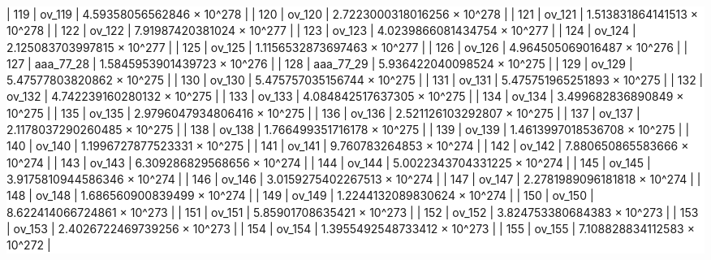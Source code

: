 | 119 | ov_119 | 4.59358056562846 × 10^278 |
| 120 | ov_120 | 2.7223000318016256 × 10^278 |
| 121 | ov_121 | 1.513831864141513 × 10^278 |
| 122 | ov_122 | 7.91987420381024 × 10^277 |
| 123 | ov_123 | 4.0239866081434754 × 10^277 |
| 124 | ov_124 | 2.125083703997815 × 10^277 |
| 125 | ov_125 | 1.1156532873697463 × 10^277 |
| 126 | ov_126 | 4.964505069016487 × 10^276 |
| 127 | aaa_77_28 | 1.5845953901439723 × 10^276 |
| 128 | aaa_77_29 | 5.936422040098524 × 10^275 |
| 129 | ov_129 | 5.47577803820862 × 10^275 |
| 130 | ov_130 | 5.475757035156744 × 10^275 |
| 131 | ov_131 | 5.475751965251893 × 10^275 |
| 132 | ov_132 | 4.742239160280132 × 10^275 |
| 133 | ov_133 | 4.084842517637305 × 10^275 |
| 134 | ov_134 | 3.499682836890849 × 10^275 |
| 135 | ov_135 | 2.9796047934806416 × 10^275 |
| 136 | ov_136 | 2.521126103292807 × 10^275 |
| 137 | ov_137 | 2.1178037290260485 × 10^275 |
| 138 | ov_138 | 1.766499351716178 × 10^275 |
| 139 | ov_139 | 1.4613997018536708 × 10^275 |
| 140 | ov_140 | 1.1996727877523331 × 10^275 |
| 141 | ov_141 | 9.760783264853 × 10^274 |
| 142 | ov_142 | 7.880650865583666 × 10^274 |
| 143 | ov_143 | 6.309286829568656 × 10^274 |
| 144 | ov_144 | 5.0022343704331225 × 10^274 |
| 145 | ov_145 | 3.9175810944586346 × 10^274 |
| 146 | ov_146 | 3.0159275402267513 × 10^274 |
| 147 | ov_147 | 2.2781989096181818 × 10^274 |
| 148 | ov_148 | 1.686560900839499 × 10^274 |
| 149 | ov_149 | 1.2244132089830624 × 10^274 |
| 150 | ov_150 | 8.622414066724861 × 10^273 |
| 151 | ov_151 | 5.85901708635421 × 10^273 |
| 152 | ov_152 | 3.824753380684383 × 10^273 |
| 153 | ov_153 | 2.4026722469739256 × 10^273 |
| 154 | ov_154 | 1.3955492548733412 × 10^273 |
| 155 | ov_155 | 7.108828834112583 × 10^272 |